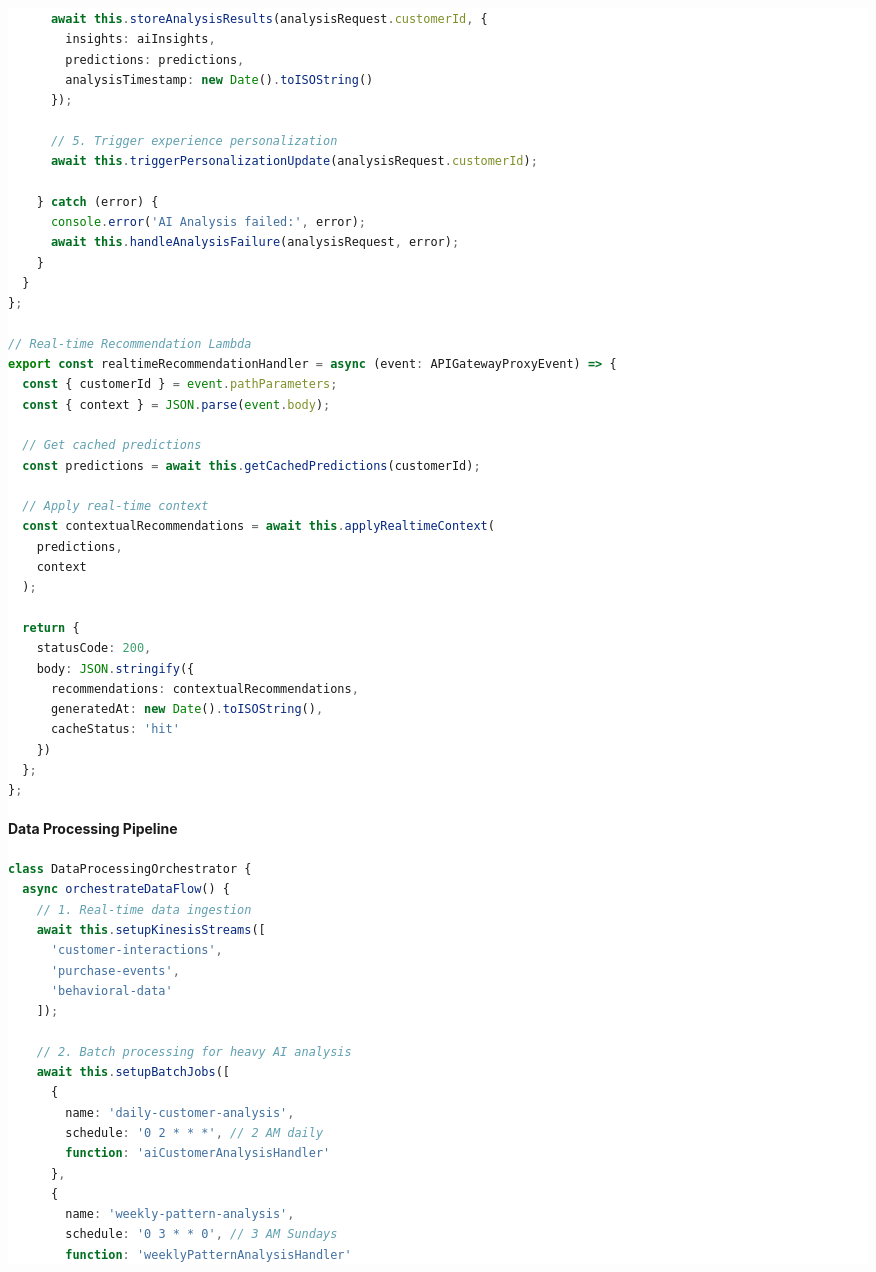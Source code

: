 ```typescript
      await this.storeAnalysisResults(analysisRequest.customerId, {
        insights: aiInsights,
        predictions: predictions,
        analysisTimestamp: new Date().toISOString()
      });
      
      // 5. Trigger experience personalization
      await this.triggerPersonalizationUpdate(analysisRequest.customerId);
      
    } catch (error) {
      console.error('AI Analysis failed:', error);
      await this.handleAnalysisFailure(analysisRequest, error);
    }
  }
};

// Real-time Recommendation Lambda
export const realtimeRecommendationHandler = async (event: APIGatewayProxyEvent) => {
  const { customerId } = event.pathParameters;
  const { context } = JSON.parse(event.body);
  
  // Get cached predictions
  const predictions = await this.getCachedPredictions(customerId);
  
  // Apply real-time context
  const contextualRecommendations = await this.applyRealtimeContext(
    predictions, 
    context
  );
  
  return {
    statusCode: 200,
    body: JSON.stringify({
      recommendations: contextualRecommendations,
      generatedAt: new Date().toISOString(),
      cacheStatus: 'hit'
    })
  };
};
```

#### **Data Processing Pipeline**
```typescript
class DataProcessingOrchestrator {
  async orchestrateDataFlow() {
    // 1. Real-time data ingestion
    await this.setupKinesisStreams([
      'customer-interactions',
      'purchase-events',
      'behavioral-data'
    ]);
    
    // 2. Batch processing for heavy AI analysis
    await this.setupBatchJobs([
      {
        name: 'daily-customer-analysis',
        schedule: '0 2 * * *', // 2 AM daily
        function: 'aiCustomerAnalysisHandler'
      },
      {
        name: 'weekly-pattern-analysis',
        schedule: '0 3 * * 0', // 3 AM Sundays
        function: 'weeklyPatternAnalysisHandler'
```
